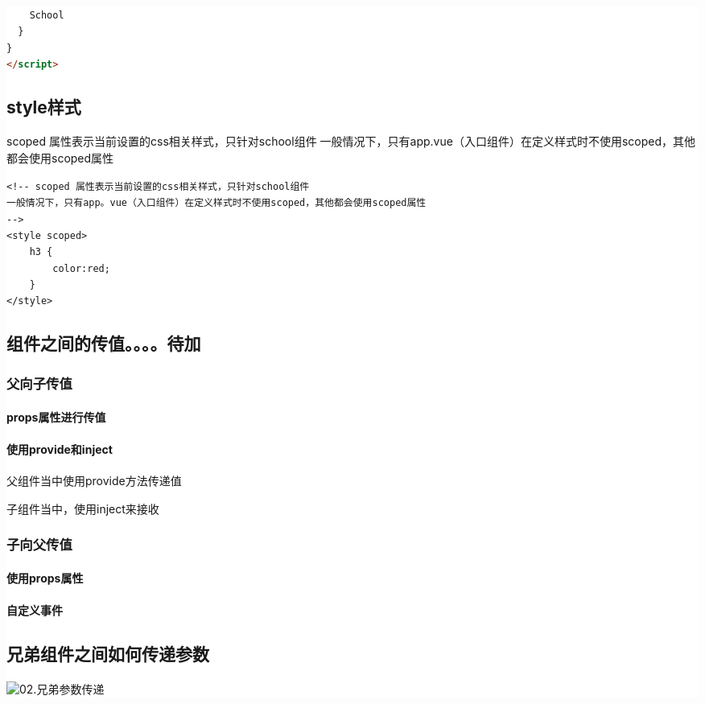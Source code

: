 ```html
    School
  }
}
</script>
```



## style样式

scoped 属性表示当前设置的css相关样式，只针对school组件
	一般情况下，只有app.vue（入口组件）在定义样式时不使用scoped，其他都会使用scoped属性

```
<!-- scoped 属性表示当前设置的css相关样式，只针对school组件
一般情况下，只有app。vue（入口组件）在定义样式时不使用scoped，其他都会使用scoped属性
-->
<style scoped>
    h3 {
        color:red;
    }
</style>
```



## 组件之间的传值。。。。待加

### 父向子传值

#### props属性进行传值

#### 使用provide和inject

父组件当中使用provide方法传递值

子组件当中，使用inject来接收

### 子向父传值

#### 使用props属性

#### 自定义事件



## 兄弟组件之间如何传递参数

![02.兄弟参数传递](https://my-picture-aa.oss-cn-nanjing.aliyuncs.com/img/202308171313502.png)

```

```
